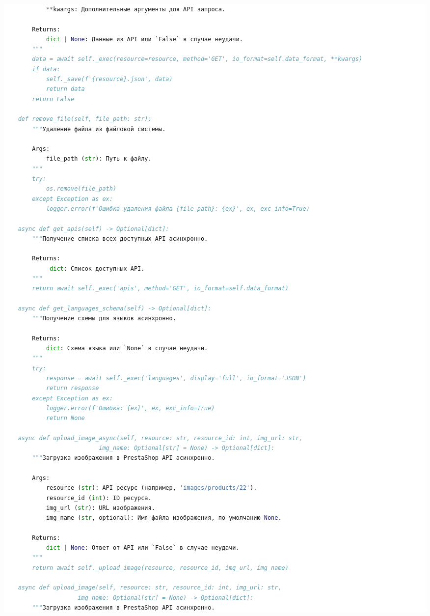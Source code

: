 ```python
            **kwargs: Дополнительные аргументы для API запроса.

        Returns:
            dict | None: Данные из API или `False` в случае неудачи.
        """
        data = await self._exec(resource=resource, method='GET', io_format=self.data_format, **kwargs)
        if data:
            self._save(f'{resource}.json', data)
            return data
        return False

    def remove_file(self, file_path: str):
        """Удаление файла из файловой системы.

        Args:
            file_path (str): Путь к файлу.
        """
        try:
            os.remove(file_path)
        except Exception as ex:
            logger.error(f'Ошибка удаления файла {file_path}: {ex}', ex, exc_info=True)

    async def get_apis(self) -> Optional[dict]:
        """Получение списка всех доступных API асинхронно.

        Returns:
             dict: Список доступных API.
        """
        return await self._exec('apis', method='GET', io_format=self.data_format)

    async def get_languages_schema(self) -> Optional[dict]:
        """Получение схемы для языков асинхронно.

        Returns:
            dict: Схема языка или `None` в случае неудачи.
        """
        try:
            response = await self._exec('languages', display='full', io_format='JSON')
            return response
        except Exception as ex:
            logger.error(f'Ошибка: {ex}', ex, exc_info=True)
            return None

    async def upload_image_async(self, resource: str, resource_id: int, img_url: str,
                           img_name: Optional[str] = None) -> Optional[dict]:
        """Загрузка изображения в PrestaShop API асинхронно.

        Args:
            resource (str): API ресурс (например, 'images/products/22').
            resource_id (int): ID ресурса.
            img_url (str): URL изображения.
            img_name (str, optional): Имя файла изображения, по умолчанию None.

        Returns:
            dict | None: Ответ от API или `False` в случае неудачи.
        """
        return await self._upload_image(resource, resource_id, img_url, img_name)

    async def upload_image(self, resource: str, resource_id: int, img_url: str,
                     img_name: Optional[str] = None) -> Optional[dict]:
        """Загрузка изображения в PrestaShop API асинхронно.

```